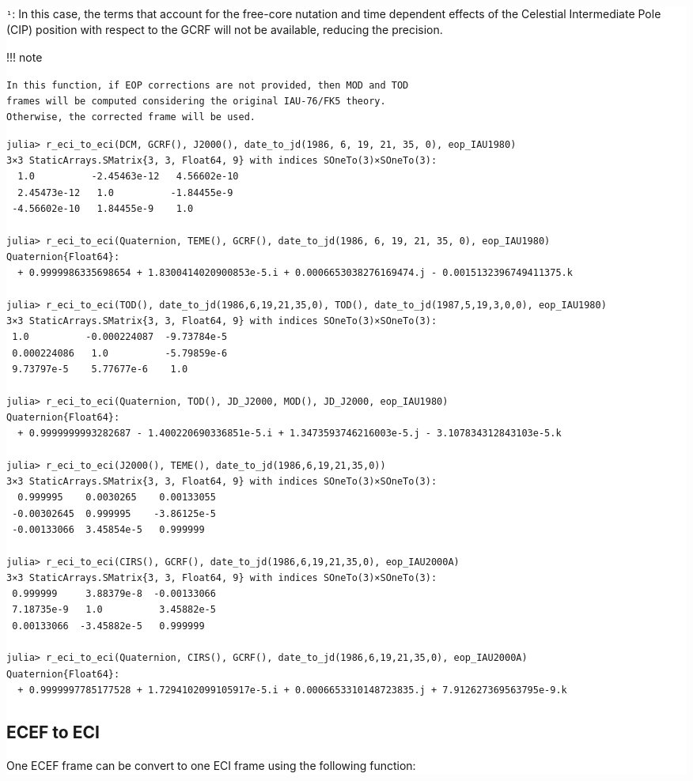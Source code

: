 `¹`: In this case, the terms that account for the free-core nutation and time
dependent effects of the Celestial Intermediate Pole (CIP) position with respect
to the GCRF will not be available, reducing the precision.

!!! note

    In this function, if EOP corrections are not provided, then MOD and TOD
    frames will be computed considering the original IAU-76/FK5 theory.
    Otherwise, the corrected frame will be used.

```jldoctest ECEF_ECI
julia> r_eci_to_eci(DCM, GCRF(), J2000(), date_to_jd(1986, 6, 19, 21, 35, 0), eop_IAU1980)
3×3 StaticArrays.SMatrix{3, 3, Float64, 9} with indices SOneTo(3)×SOneTo(3): 
  1.0          -2.45463e-12   4.56602e-10
  2.45473e-12   1.0          -1.84455e-9
 -4.56602e-10   1.84455e-9    1.0

julia> r_eci_to_eci(Quaternion, TEME(), GCRF(), date_to_jd(1986, 6, 19, 21, 35, 0), eop_IAU1980)
Quaternion{Float64}:
  + 0.9999986335698654 + 1.8300414020900853e-5.i + 0.0006653038276169474.j - 0.0015132396749411375.k

julia> r_eci_to_eci(TOD(), date_to_jd(1986,6,19,21,35,0), TOD(), date_to_jd(1987,5,19,3,0,0), eop_IAU1980)
3×3 StaticArrays.SMatrix{3, 3, Float64, 9} with indices SOneTo(3)×SOneTo(3): 
 1.0          -0.000224087  -9.73784e-5
 0.000224086   1.0          -5.79859e-6
 9.73797e-5    5.77677e-6    1.0

julia> r_eci_to_eci(Quaternion, TOD(), JD_J2000, MOD(), JD_J2000, eop_IAU1980)
Quaternion{Float64}:
  + 0.9999999993282687 - 1.400220690336851e-5.i + 1.3473593746216003e-5.j - 3.107834312843103e-5.k

julia> r_eci_to_eci(J2000(), TEME(), date_to_jd(1986,6,19,21,35,0))
3×3 StaticArrays.SMatrix{3, 3, Float64, 9} with indices SOneTo(3)×SOneTo(3): 
  0.999995    0.0030265    0.00133055
 -0.00302645  0.999995    -3.86125e-5
 -0.00133066  3.45854e-5   0.999999

julia> r_eci_to_eci(CIRS(), GCRF(), date_to_jd(1986,6,19,21,35,0), eop_IAU2000A)
3×3 StaticArrays.SMatrix{3, 3, Float64, 9} with indices SOneTo(3)×SOneTo(3): 
 0.999999     3.88379e-8  -0.00133066
 7.18735e-9   1.0          3.45882e-5
 0.00133066  -3.45882e-5   0.999999

julia> r_eci_to_eci(Quaternion, CIRS(), GCRF(), date_to_jd(1986,6,19,21,35,0), eop_IAU2000A)
Quaternion{Float64}:
  + 0.9999997785177528 + 1.7294102099105917e-5.i + 0.0006653310148723835.j + 7.912627369563795e-9.k
```

## ECEF to ECI

One ECEF frame can be convert to one ECI frame using the following function:
